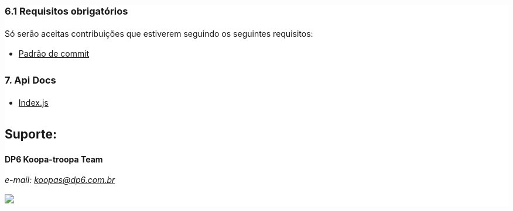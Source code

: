 ### 6.1 Requisitos obrigatórios

Só serão aceitas contribuições que estiverem seguindo os seguintes requisitos:

- [Padrão de commit](https://www.conventionalcommits.org/en/v1.0.0/)

### 7. Api Docs

- [Index.js](https://github.com/dp6/penguin-datalayer-collect/blob/master/docs/index.md)

## Suporte:

**DP6 Koopa-troopa Team**

_e-mail: <koopas@dp6.com.br>_

<img src="https://raw.githubusercontent.com/DP6/templates-centro-de-inovacoes/main/public/images/koopa.png" height="100" />
